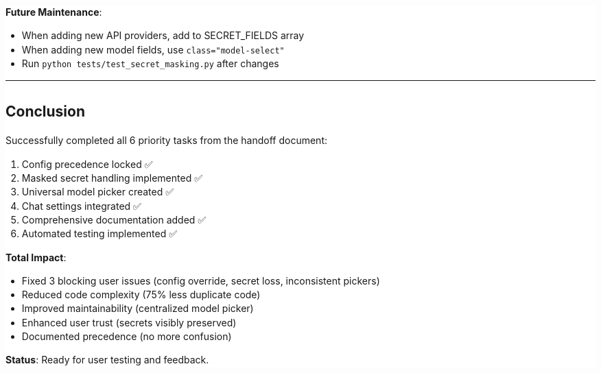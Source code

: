 **Future Maintenance**:
- When adding new API providers, add to SECRET_FIELDS array
- When adding new model fields, use `class="model-select"`
- Run `python tests/test_secret_masking.py` after changes

---

## Conclusion

Successfully completed all 6 priority tasks from the handoff document:
1. Config precedence locked ✅
2. Masked secret handling implemented ✅
3. Universal model picker created ✅
4. Chat settings integrated ✅
5. Comprehensive documentation added ✅
6. Automated testing implemented ✅

**Total Impact**:
- Fixed 3 blocking user issues (config override, secret loss, inconsistent pickers)
- Reduced code complexity (75% less duplicate code)
- Improved maintainability (centralized model picker)
- Enhanced user trust (secrets visibly preserved)
- Documented precedence (no more confusion)

**Status**: Ready for user testing and feedback.
